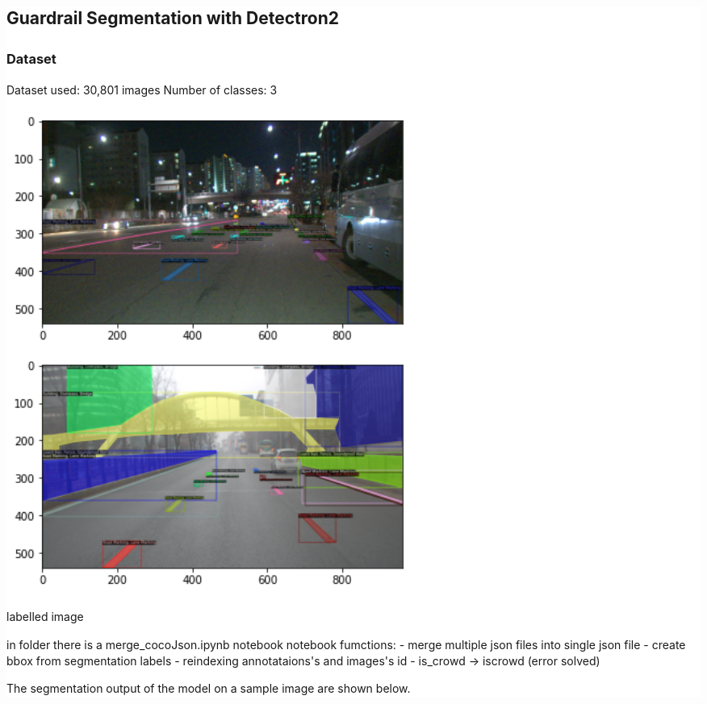 ##  Guardrail Segmentation with Detectron2

 

### Dataset 
Dataset used: 30,801 images
Number of classes: 3


<p float="left">
  <img src="./readme_source/unnamed.png" width="500" />
  <img src="./readme_source/unnamed2.png" width="500" />

</p>



labelled image 

in folder <tools> there is a merge_cocoJson.ipynb notebook 
notebook fumctions: 
    - merge multiple json files into single json file
    - create bbox from segmentation labels 
    - reindexing annotataions's and images's id 
    - is_crowd -> iscrowd (error solved)


The segmentation output of the model on a sample image are shown below.


<p float="left">
